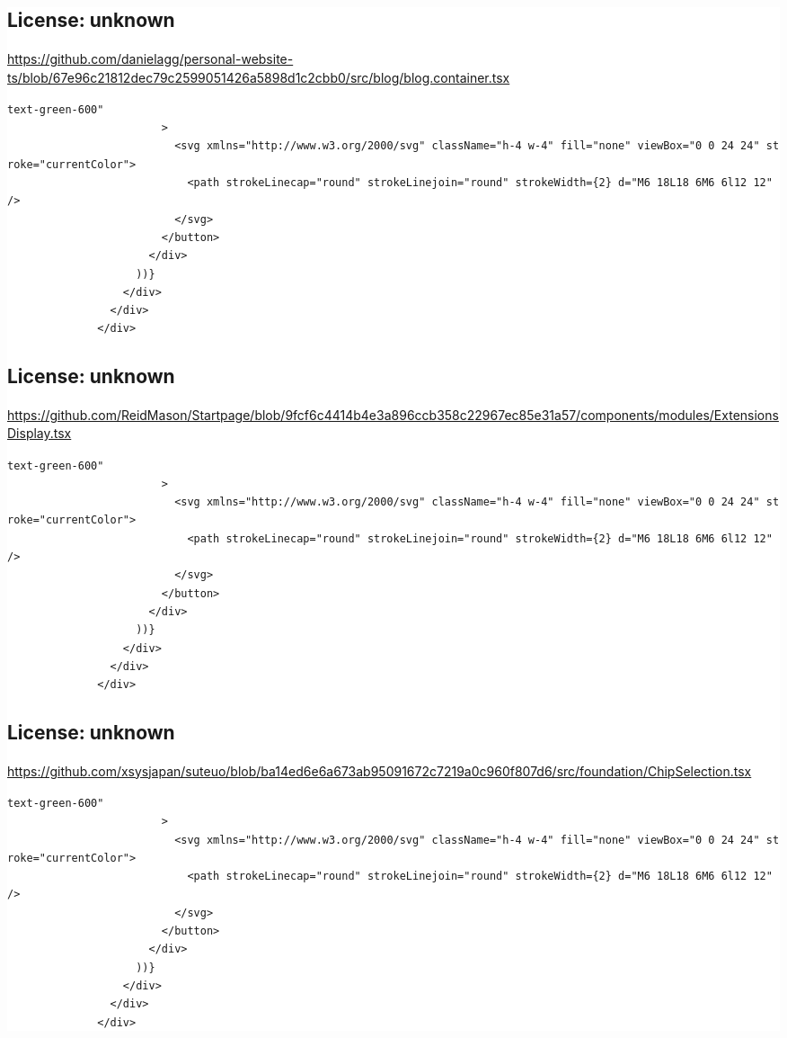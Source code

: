 
## License: unknown
https://github.com/danielagg/personal-website-ts/blob/67e96c21812dec79c2599051426a5898d1c2cbb0/src/blog/blog.container.tsx

```
text-green-600"
                        >
                          <svg xmlns="http://www.w3.org/2000/svg" className="h-4 w-4" fill="none" viewBox="0 0 24 24" stroke="currentColor">
                            <path strokeLinecap="round" strokeLinejoin="round" strokeWidth={2} d="M6 18L18 6M6 6l12 12" />
                          </svg>
                        </button>
                      </div>
                    ))}
                  </div>
                </div>
              </div>
```


## License: unknown
https://github.com/ReidMason/Startpage/blob/9fcf6c4414b4e3a896ccb358c22967ec85e31a57/components/modules/ExtensionsDisplay.tsx

```
text-green-600"
                        >
                          <svg xmlns="http://www.w3.org/2000/svg" className="h-4 w-4" fill="none" viewBox="0 0 24 24" stroke="currentColor">
                            <path strokeLinecap="round" strokeLinejoin="round" strokeWidth={2} d="M6 18L18 6M6 6l12 12" />
                          </svg>
                        </button>
                      </div>
                    ))}
                  </div>
                </div>
              </div>
```


## License: unknown
https://github.com/xsysjapan/suteuo/blob/ba14ed6e6a673ab95091672c7219a0c960f807d6/src/foundation/ChipSelection.tsx

```
text-green-600"
                        >
                          <svg xmlns="http://www.w3.org/2000/svg" className="h-4 w-4" fill="none" viewBox="0 0 24 24" stroke="currentColor">
                            <path strokeLinecap="round" strokeLinejoin="round" strokeWidth={2} d="M6 18L18 6M6 6l12 12" />
                          </svg>
                        </button>
                      </div>
                    ))}
                  </div>
                </div>
              </div>
```
